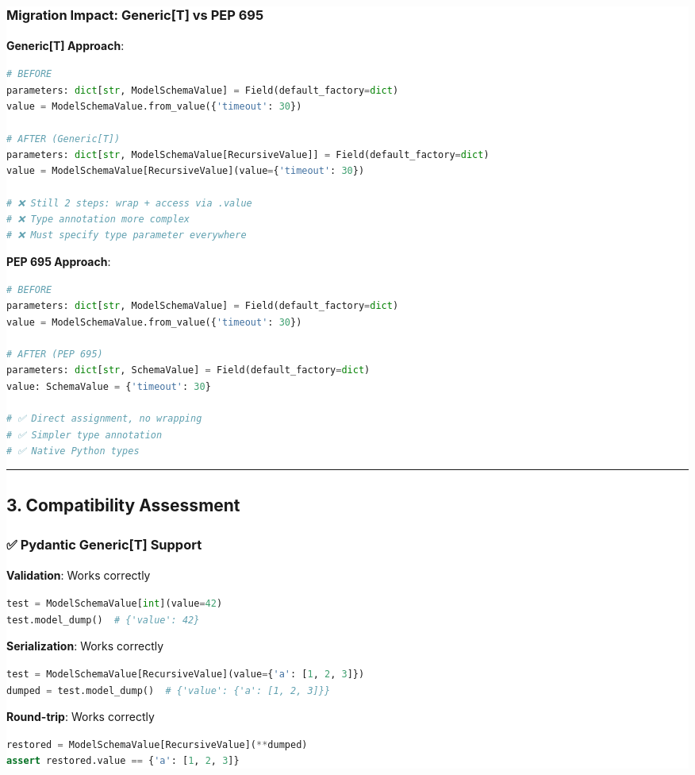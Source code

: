 ### Migration Impact: Generic[T] vs PEP 695

**Generic[T] Approach**:
```python
# BEFORE
parameters: dict[str, ModelSchemaValue] = Field(default_factory=dict)
value = ModelSchemaValue.from_value({'timeout': 30})

# AFTER (Generic[T])
parameters: dict[str, ModelSchemaValue[RecursiveValue]] = Field(default_factory=dict)
value = ModelSchemaValue[RecursiveValue](value={'timeout': 30})

# ❌ Still 2 steps: wrap + access via .value
# ❌ Type annotation more complex
# ❌ Must specify type parameter everywhere
```

**PEP 695 Approach**:
```python
# BEFORE
parameters: dict[str, ModelSchemaValue] = Field(default_factory=dict)
value = ModelSchemaValue.from_value({'timeout': 30})

# AFTER (PEP 695)
parameters: dict[str, SchemaValue] = Field(default_factory=dict)
value: SchemaValue = {'timeout': 30}

# ✅ Direct assignment, no wrapping
# ✅ Simpler type annotation
# ✅ Native Python types
```

---

## 3. Compatibility Assessment

### ✅ Pydantic Generic[T] Support

**Validation**: Works correctly
```python
test = ModelSchemaValue[int](value=42)
test.model_dump()  # {'value': 42}
```

**Serialization**: Works correctly
```python
test = ModelSchemaValue[RecursiveValue](value={'a': [1, 2, 3]})
dumped = test.model_dump()  # {'value': {'a': [1, 2, 3]}}
```

**Round-trip**: Works correctly
```python
restored = ModelSchemaValue[RecursiveValue](**dumped)
assert restored.value == {'a': [1, 2, 3]}
```
